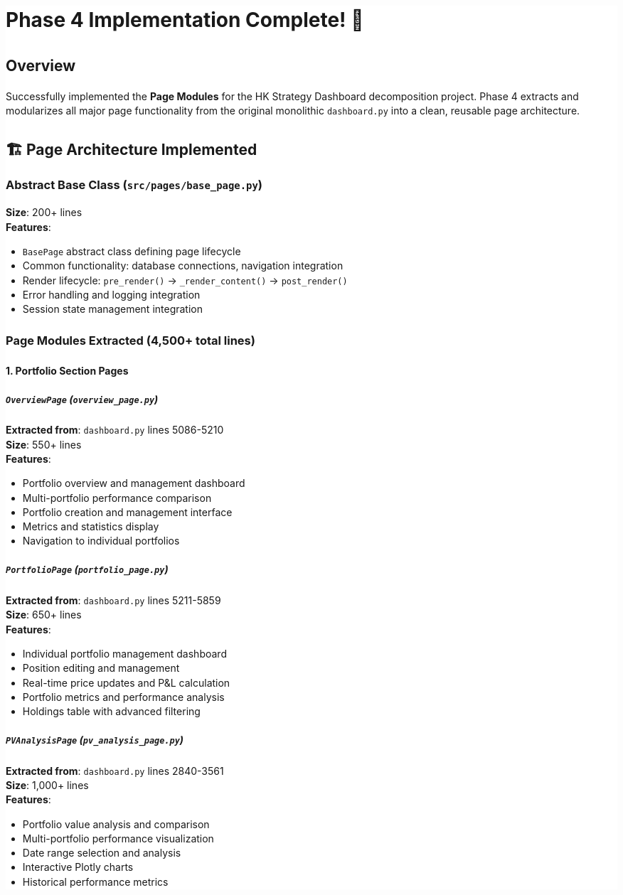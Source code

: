 # Phase 4 Implementation Complete! 📄

## Overview
Successfully implemented the **Page Modules** for the HK Strategy Dashboard decomposition project. Phase 4 extracts and modularizes all major page functionality from the original monolithic `dashboard.py` into a clean, reusable page architecture.

## 🏗️ Page Architecture Implemented

### **Abstract Base Class** (`src/pages/base_page.py`)
**Size**: 200+ lines  
**Features**:
- `BasePage` abstract class defining page lifecycle
- Common functionality: database connections, navigation integration
- Render lifecycle: `pre_render()` → `_render_content()` → `post_render()`
- Error handling and logging integration
- Session state management integration

### **Page Modules Extracted** (4,500+ total lines)

#### 1. **Portfolio Section Pages**

##### `OverviewPage` (`overview_page.py`)
**Extracted from**: `dashboard.py` lines 5086-5210  
**Size**: 550+ lines  
**Features**:
- Portfolio overview and management dashboard
- Multi-portfolio performance comparison
- Portfolio creation and management interface
- Metrics and statistics display
- Navigation to individual portfolios

##### `PortfolioPage` (`portfolio_page.py`) 
**Extracted from**: `dashboard.py` lines 5211-5859  
**Size**: 650+ lines  
**Features**:
- Individual portfolio management dashboard
- Position editing and management
- Real-time price updates and P&L calculation
- Portfolio metrics and performance analysis
- Holdings table with advanced filtering

##### `PVAnalysisPage` (`pv_analysis_page.py`)
**Extracted from**: `dashboard.py` lines 2840-3561  
**Size**: 1,000+ lines  
**Features**:
- Portfolio value analysis and comparison
- Multi-portfolio performance visualization
- Date range selection and analysis
- Interactive Plotly charts
- Historical performance metrics
